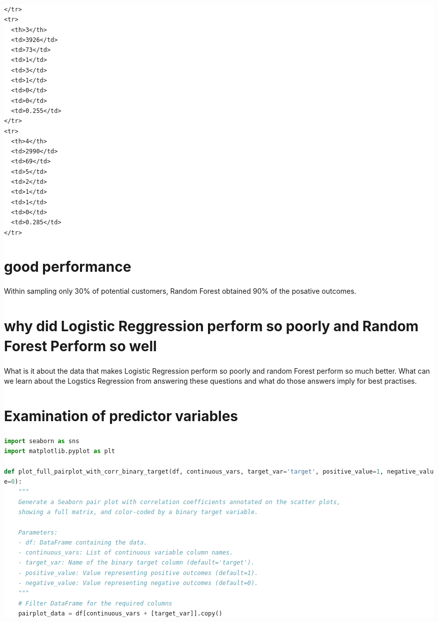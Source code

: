     </tr>
    <tr>
      <th>3</th>
      <td>3926</td>
      <td>73</td>
      <td>1</td>
      <td>3</td>
      <td>1</td>
      <td>0</td>
      <td>0</td>
      <td>0.255</td>
    </tr>
    <tr>
      <th>4</th>
      <td>2990</td>
      <td>69</td>
      <td>5</td>
      <td>2</td>
      <td>1</td>
      <td>1</td>
      <td>0</td>
      <td>0.285</td>
    </tr>
  </tbody>
</table>
</div>


# good performance 

Within sampling only 30% of potential customers, Random Forest obtained 90% of the posative outcomes. 

# why did Logistic Reggression perform so poorly and Random Forest Perform so well 

What is it about the data that makes Logistic Regression perform so poorly and random Forest perform so much better.
What can we learn about the Logstics Regression from answering these questions and what do those answers imply for best practises. 

# Examination of predictor variables


```python
import seaborn as sns
import matplotlib.pyplot as plt

def plot_full_pairplot_with_corr_binary_target(df, continuous_vars, target_var='target', positive_value=1, negative_value=0):
    """
    Generate a Seaborn pair plot with correlation coefficients annotated on the scatter plots,
    showing a full matrix, and color-coded by a binary target variable.

    Parameters:
    - df: DataFrame containing the data.
    - continuous_vars: List of continuous variable column names.
    - target_var: Name of the binary target column (default='target').
    - positive_value: Value representing positive outcomes (default=1).
    - negative_value: Value representing negative outcomes (default=0).
    """
    # Filter DataFrame for the required columns
    pairplot_data = df[continuous_vars + [target_var]].copy()
```